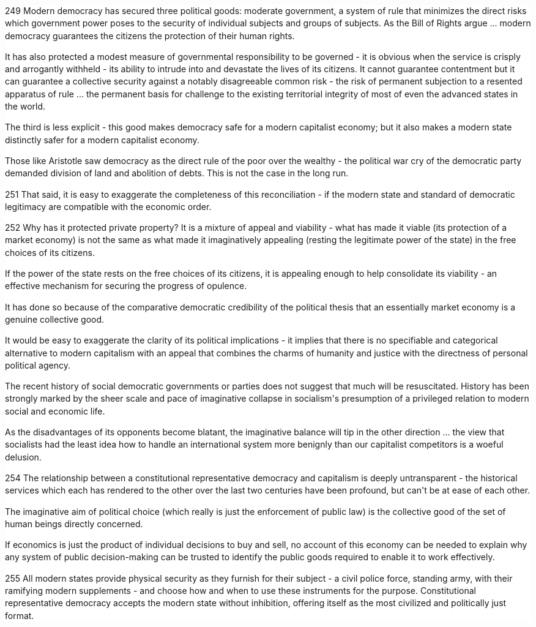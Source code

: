 249 Modern democracy has secured three political goods: moderate government, a system of rule that minimizes the direct risks which government power poses to the security of individual subjects and groups of subjects. As the Bill of Rights argue ... modern democracy guarantees the citizens the protection of their human rights.

It has also protected a modest measure of governmental responsibility to be governed - it is obvious when the service is crisply and arrogantly withheld - its ability to intrude into and devastate the lives of its citizens. It cannot guarantee contentment but it can guarantee a collective security against a notably disagreeable common risk - the risk of permanent subjection to a resented apparatus of rule ... the permanent basis for challenge to the existing territorial integrity of most of even the advanced states in the world.

The third is less explicit - this good makes democracy safe for a modern capitalist economy; but it also makes a modern state distinctly safer for a modern capitalist economy.

Those like Aristotle saw democracy as the direct rule of the poor over the wealthy - the political war cry of the democratic party demanded division of land and abolition of debts. This is not the case in the long run.

251 That said, it is easy to exaggerate the completeness of this reconciliation - if the modern state and standard of democratic legitimacy are compatible with the economic order.

252 Why has it protected private property? It is a mixture of appeal and viability - what has made it viable (its protection of a market economy) is not the same as what made it imaginatively appealing (resting the legitimate power of the state) in the free choices of its citizens.

If the power of the state rests on the free choices of its citizens, it is appealing enough to help consolidate its viability - an effective mechanism for securing the progress of opulence.

It has done so because of the comparative democratic credibility of the political thesis that an essentially market economy is a genuine collective good.

It would be easy to exaggerate the clarity of its political implications - it implies that there is no specifiable and categorical alternative to modern capitalism with an appeal that combines the charms of humanity and justice with the directness of personal political agency.

The recent history of social democratic governments or parties does not suggest that much will be resuscitated. History has been strongly marked by the sheer scale and pace of imaginative collapse in socialism's presumption of a privileged relation to modern social and economic life.

As the disadvantages of its opponents become blatant, the imaginative balance will tip in the other direction ... the view that socialists had the least idea how to handle an international system more benignly than our capitalist competitors is a woeful delusion.

254 The relationship between a constitutional representative democracy and capitalism is deeply untransparent - the historical services which each has rendered to the other over the last two centuries have been profound, but can't be at ease of each other.

The imaginative aim of political choice (which really is just the enforcement of public law) is the collective good of the set of human beings directly concerned.

If economics is just the product of individual decisions to buy and sell, no account of this economy can be needed to explain why any system of public decision-making can be trusted to identify the public goods required to enable it to work effectively.

255 All modern states provide physical security as they furnish for their subject - a civil police force, standing army, with their ramifying modern supplements - and choose how and when to use these instruments for the purpose. Constitutional representative democracy accepts the modern state without inhibition, offering itself as the most civilized and politically just format.
